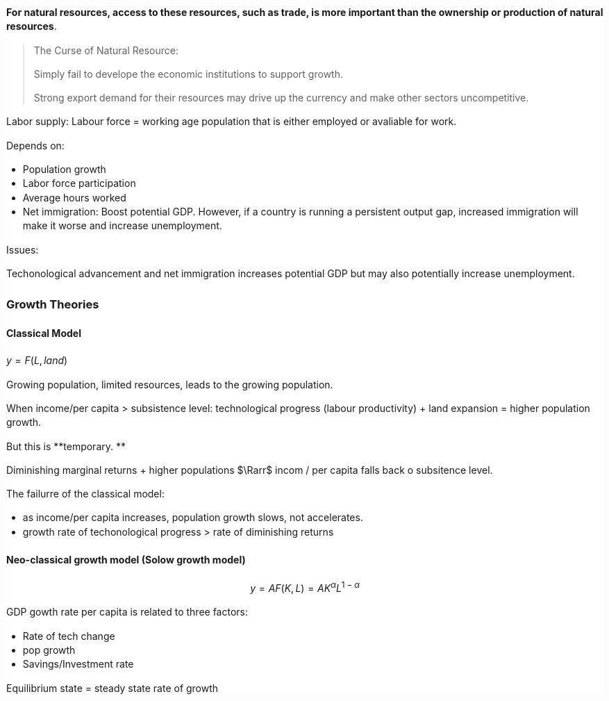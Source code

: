 **For natural resources, access to these resources, such as trade, is more important than the ownership or production of natural resources**. 

> The Curse of Natural Resource:
>
> Simply fail to develope the economic institutions to support growth.
>
> Strong export demand for their resources may drive up the currency and make other sectors uncompetitive. 

Labor supply: Labour force = working age population that is either employed or avaliable for work. 

Depends on: 

* Population growth
* Labor force participation
* Average hours worked
* Net immigration: Boost potential GDP. However, if a country is running a persistent output gap, increased immigration will make it worse and increase unemployment. 

Issues: 

Techonological advancement and net immigration increases potential GDP but may also potentially increase unemployment. 

###  Growth Theories

#### Classical  Model

$y = F(L,land)$

Growing population, limited resources, leads to the growing population. 

When income/per capita > subsistence level: technological progress (labour productivity) + land expansion = higher population growth. 

But this is **temporary. **

Diminishing marginal returns + higher populations $\Rarr$ incom / per capita falls back o subsitence level. 

The failurre of the classical model:

* as income/per capita increases, population growth slows, not accelerates.
* growth rate of techonological progress > rate of diminishing returns

#### Neo-classical growth model (Solow growth model)

$$
y = AF(K,L) = AK^\alpha L^{1-\alpha}
$$

GDP gowth rate per capita is related to three factors:

* Rate of tech change
* pop growth
* Savings/Investment rate

Equilibrium state = steady state rate of growth
